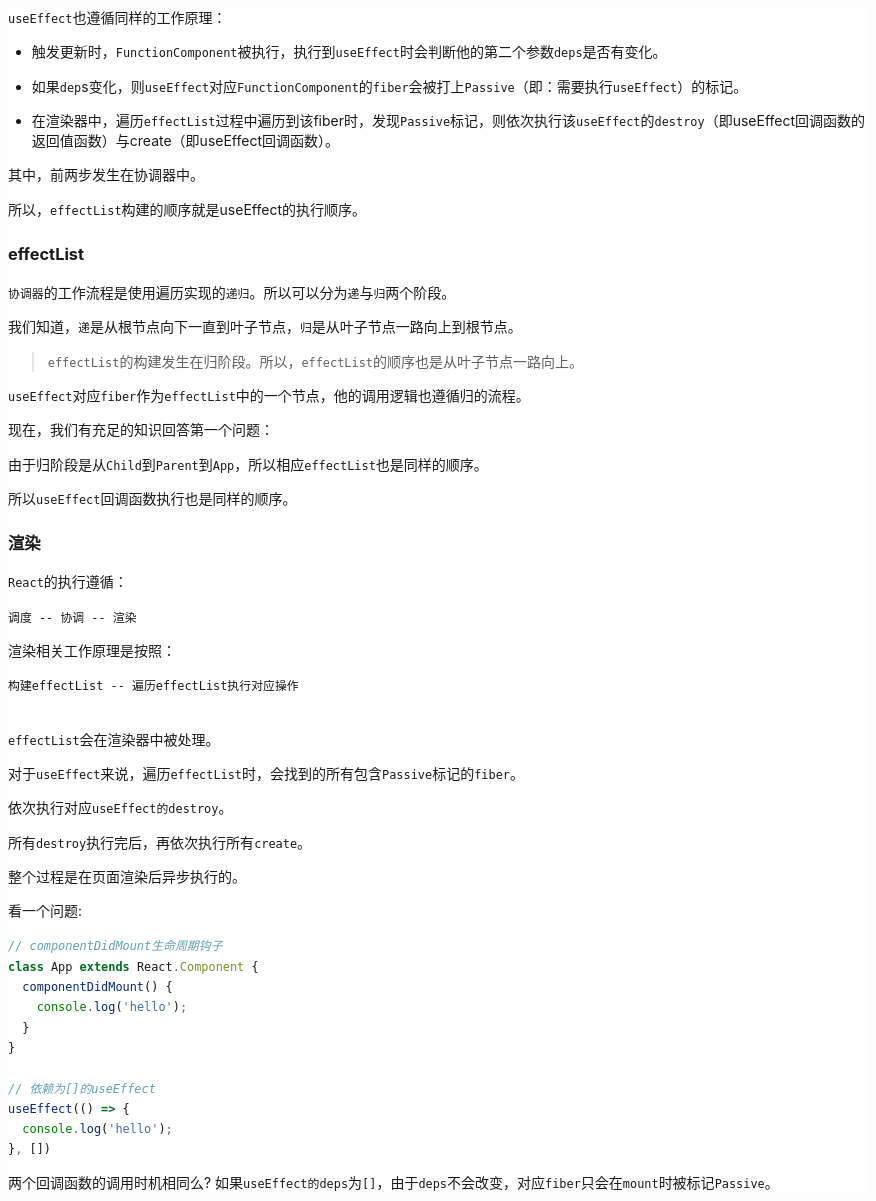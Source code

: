 `useEffect`也遵循同样的工作原理：

- 触发更新时，`FunctionComponent`被执行，执行到`useEffect`时会判断他的第二个参数`deps`是否有变化。

- 如果`dep`s变化，则`useEffect`对应`FunctionComponent`的`fiber`会被打上`Passive`（即：需要执行`useEffect`）的标记。

- 在渲染器中，遍历`effectList`过程中遍历到该fiber时，发现`Passive`标记，则依次执行该`useEffect`的`destroy`（即useEffect回调函数的返回值函数）与create（即useEffect回调函数）。

其中，前两步发生在协调器中。

所以，`effectList`构建的顺序就是useEffect的执行顺序。

### effectList
`协调器`的工作流程是使用遍历实现的`递归`。所以可以分为`递`与`归`两个阶段。

我们知道，`递`是从根节点向下一直到叶子节点，`归`是从叶子节点一路向上到根节点。

>`effectList`的构建发生在归阶段。所以，`effectList`的顺序也是从叶子节点一路向上。

`useEffect`对应`fiber`作为`effectList`中的一个节点，他的调用逻辑也遵循归的流程。

现在，我们有充足的知识回答第一个问题：

由于归阶段是从`Child`到`Parent`到`App`，所以相应`effectList`也是同样的顺序。

所以`useEffect`回调函数执行也是同样的顺序。


### 渲染
`React`的执行遵循：
```
调度 -- 协调 -- 渲染

```
渲染相关工作原理是按照：

```
构建effectList -- 遍历effectList执行对应操作


```

`effectList`会在渲染器中被处理。

对于`useEffect`来说，遍历`effectList`时，会找到的所有包含`Passive`标记的`fiber`。

依次执行对应`useEffect的destroy`。

所有`destroy`执行完后，再依次执行所有`create`。

整个过程是在页面渲染后异步执行的。

看一个问题:
```jsx
// componentDidMount生命周期钩子
class App extends React.Component {
  componentDidMount() {
    console.log('hello');
  }
}

// 依赖为[]的useEffect
useEffect(() => {
  console.log('hello');
}, [])
```
两个回调函数的调用时机相同么?
如果`useEffect的deps`为`[]`，由于`deps`不会改变，对应`fiber`只会在`mount`时被标记`Passive`。
